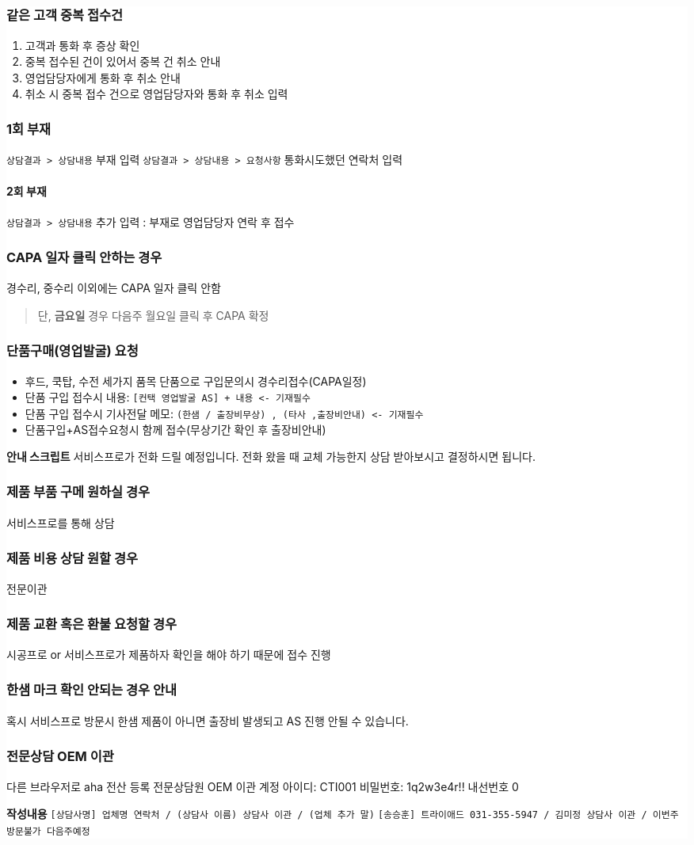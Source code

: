 ### 같은 고객 중복 접수건
1. 고객과 통화 후 증상 확인
2. 중복 접수된 건이 있어서 중복 건 취소 안내
3. 영업담당자에게 통화 후 취소 안내
4. 취소 시 중복 접수 건으로 영업담당자와 통화 후 취소 입력

### 1회 부재
`상담결과 > 상담내용`
부재 입력
`상담결과 > 상담내용 > 요청사항`
통화시도했던 연락처 입력
#### 2회 부재
`상담결과 > 상담내용`
추가 입력 : 부재로 영업담당자 연락 후 접수

### CAPA 일자 클릭 안하는 경우
경수리, 중수리 이외에는 CAPA 일자 클릭 안함
>단, **금요일** 경우 다음주 월요일 클릭 후 CAPA 확정 

### 단품구매(영업발굴) 요청
- 후드, 쿡탑, 수전 세가지 품목 단품으로 구입문의시 경수리접수(CAPA일정)
- 단품 구입 접수시 내용: `[컨택 영업발굴 AS] + 내용 <- 기재필수 `
- 단품 구입 접수시 기사전달 메모: `(한샘 / 출장비무상) , (타사 ,출장비안내) <- 기재필수`
- 단품구입+AS접수요청시 함께 접수(무상기간 확인 후 출장비안내)

**안내 스크립트**
서비스프로가 전화 드릴 예정입니다. 전화 왔을 때 교체 가능한지 상담 받아보시고 결정하시면 됩니다.

### 제품 부품 구메 원하실 경우
서비스프로를 통해 상담

### 제품 비용 상담 원할 경우
전문이관

### 제품 교환 혹은 환불 요청할 경우
시공프로 or 서비스프로가 제품하자 확인을 해야 하기 때문에 접수 진행

### 한샘 마크 확인 안되는 경우 안내
혹시 서비스프로 방문시 한샘 제품이 아니면 출장비 발생되고 AS 진행 안될 수 있습니다.

### 전문상담 OEM 이관
다른 브라우저로 aha 전산 등록
전문상담원 OEM 이관 계정
아이디: CTI001 
비밀번호: 1q2w3e4r!! 
내선번호 0

**작성내용**
`[상담사명] 업체명 연락처 / (상담사 이름) 상담사 이관 / (업체 추가 말)`
`[송승훈] 트라이애드 031-355-5947 / 김미정 상담사 이관 / 이번주 방문불가 다음주예정`
